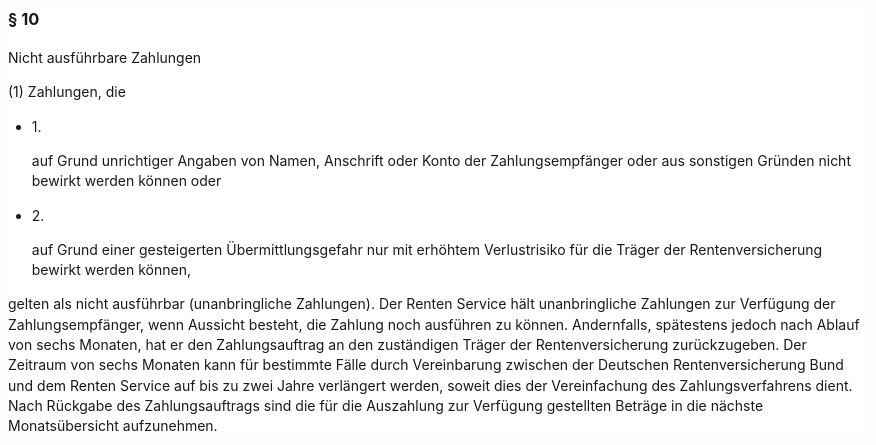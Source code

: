 </div>

</div>

</div>

</div>

<span id="BJNR186700994BJNE001901308.html"></span>

### § 10  
Nicht ausführbare Zahlungen

<div>

<div class="jnhtml">

<div>

<div class="jurAbsatz">

(1) Zahlungen, die

  - 1\.
    
    <div style="">
    
    auf Grund unrichtiger Angaben von Namen, Anschrift oder Konto der
    Zahlungsempfänger oder aus sonstigen Gründen nicht bewirkt werden
    können oder
    
    </div>

  - 2\.
    
    <div style="">
    
    auf Grund einer gesteigerten Übermittlungsgefahr nur mit erhöhtem
    Verlustrisiko für die Träger der Rentenversicherung bewirkt werden
    können,
    
    </div>

gelten als nicht ausführbar (unanbringliche Zahlungen). Der Renten
Service hält unanbringliche Zahlungen zur Verfügung der
Zahlungsempfänger, wenn Aussicht besteht, die Zahlung noch ausführen zu
können. Andernfalls, spätestens jedoch nach Ablauf von sechs Monaten,
hat er den Zahlungsauftrag an den zuständigen Träger der
Rentenversicherung zurückzugeben. Der Zeitraum von sechs Monaten kann
für bestimmte Fälle durch Vereinbarung zwischen der Deutschen
Rentenversicherung Bund und dem Renten Service auf bis zu zwei Jahre
verlängert werden, soweit dies der Vereinfachung des Zahlungsverfahrens
dient. Nach Rückgabe des Zahlungsauftrags sind die für die Auszahlung
zur Verfügung gestellten Beträge in die nächste Monatsübersicht
aufzunehmen.

</div>

<div class="jurAbsatz">

